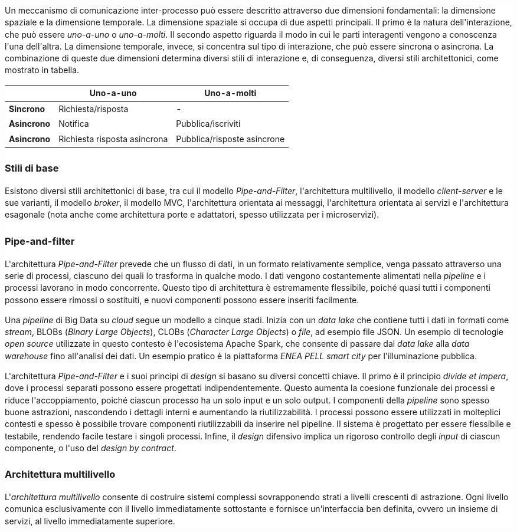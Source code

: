 Un meccanismo di comunicazione inter-processo può essere descritto attraverso due dimensioni fondamentali: la dimensione spaziale e la dimensione temporale. La dimensione spaziale si occupa di due aspetti principali. Il primo è la natura dell'interazione, che può essere *uno-a-uno* o *uno-a-molti*. Il secondo aspetto riguarda il modo in cui le parti interagenti vengono a conoscenza l'una dell'altra. La dimensione temporale, invece, si concentra sul tipo di interazione, che può essere sincrona o asincrona. La combinazione di queste due dimensioni determina diversi stili di interazione e, di conseguenza, diversi stili architettonici, come mostrato in tabella.


|               | **Uno-a-uno**                | **Uno-a-molti**             |
| ------------- | ---------------------------- | --------------------------- |
| **Sincrono**  | Richiesta/risposta           | -                           |
| **Asincrono** | Notifica                     | Pubblica/iscriviti          |
| **Asincrono** | Richiesta risposta asincrona | Pubblica/risposte asincrone |

### Stili di base

Esistono diversi stili architettonici di base, tra cui il modello *Pipe-and-Filter*, l'architettura multilivello, il modello *client-server* e le sue varianti, il modello *broker*, il modello MVC, l'architettura orientata ai messaggi, l'architettura orientata ai servizi e l'architettura esagonale (nota anche come architettura porte e adattatori, spesso utilizzata per i microservizi).

### Pipe-and-filter

L'architettura *Pipe-and-Filter* prevede che un flusso di dati, in un formato relativamente semplice, venga passato attraverso una serie di processi, ciascuno dei quali lo trasforma in qualche modo. I dati vengono costantemente alimentati nella *pipeline* e i processi lavorano in modo concorrente. Questo tipo di architettura è estremamente flessibile, poiché quasi tutti i componenti possono essere rimossi o sostituiti, e nuovi componenti possono essere inseriti facilmente.

Una *pipeline* di Big Data su *cloud* segue un modello a cinque stadi. Inizia con un *data lake* che contiene tutti i dati in formati come *stream*, BLOBs (*Binary Large Objects*), CLOBs (*Character Large Objects*) o *file*, ad esempio file JSON. Un esempio di tecnologie *open source* utilizzate in questo contesto è l'ecosistema Apache Spark, che consente di passare dal *data lake* alla *data warehouse* fino all'analisi dei dati. Un esempio pratico è la piattaforma *ENEA PELL smart city* per l'illuminazione pubblica.

L'architettura *Pipe-and-Filter* e i suoi principi di *design* si basano su diversi concetti chiave. Il primo è il principio *divide et impera*, dove i processi separati possono essere progettati indipendentemente. Questo aumenta la coesione funzionale dei processi e riduce l'accoppiamento, poiché ciascun processo ha un solo input e un solo output. I componenti della *pipeline* sono spesso buone astrazioni, nascondendo i dettagli interni e aumentando la riutilizzabilità. I processi possono essere utilizzati in molteplici contesti e spesso è possibile trovare componenti riutilizzabili da inserire nel pipeline. Il sistema è progettato per essere flessibile e testabile, rendendo facile testare i singoli processi. Infine, il *design* difensivo implica un rigoroso controllo degli *input* di ciascun componente, o l'uso del *design by contract*.

### Architettura multilivello

L'*architettura multilivello* consente di costruire sistemi complessi sovrapponendo strati a livelli crescenti di astrazione. Ogni livello comunica esclusivamente con il livello immediatamente sottostante e fornisce un'interfaccia ben definita, ovvero un insieme di servizi, al livello immediatamente superiore.

